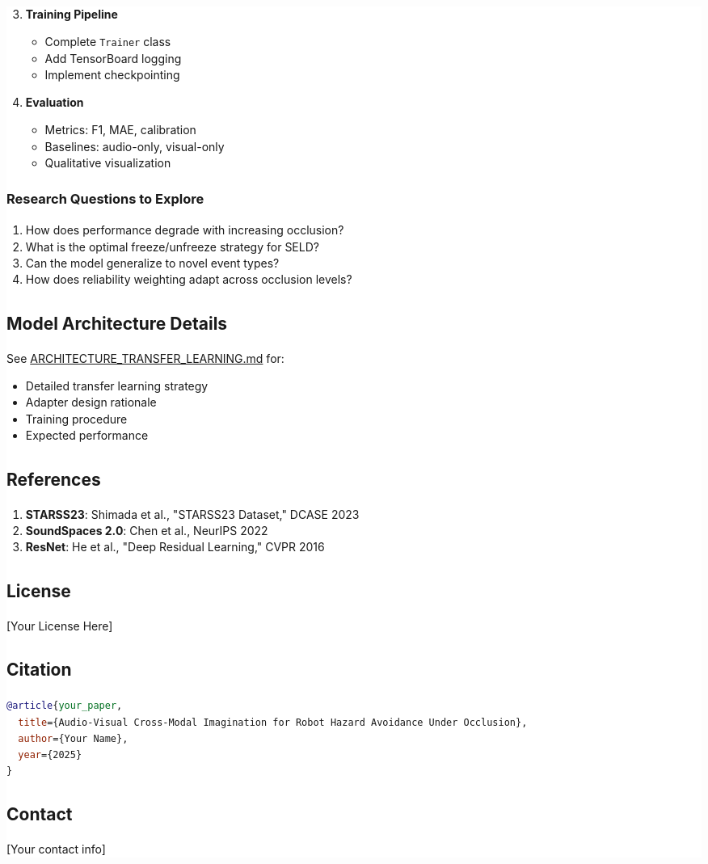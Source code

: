 3. **Training Pipeline**
   - Complete `Trainer` class
   - Add TensorBoard logging
   - Implement checkpointing

4. **Evaluation**
   - Metrics: F1, MAE, calibration
   - Baselines: audio-only, visual-only
   - Qualitative visualization

### Research Questions to Explore

1. How does performance degrade with increasing occlusion?
2. What is the optimal freeze/unfreeze strategy for SELD?
3. Can the model generalize to novel event types?
4. How does reliability weighting adapt across occlusion levels?

## Model Architecture Details

See [ARCHITECTURE_TRANSFER_LEARNING.md](ARCHITECTURE_TRANSFER_LEARNING.md) for:
- Detailed transfer learning strategy
- Adapter design rationale
- Training procedure
- Expected performance

## References

1. **STARSS23**: Shimada et al., "STARSS23 Dataset," DCASE 2023
2. **SoundSpaces 2.0**: Chen et al., NeurIPS 2022
3. **ResNet**: He et al., "Deep Residual Learning," CVPR 2016

## License

[Your License Here]

## Citation

```bibtex
@article{your_paper,
  title={Audio-Visual Cross-Modal Imagination for Robot Hazard Avoidance Under Occlusion},
  author={Your Name},
  year={2025}
}
```

## Contact

[Your contact info]
